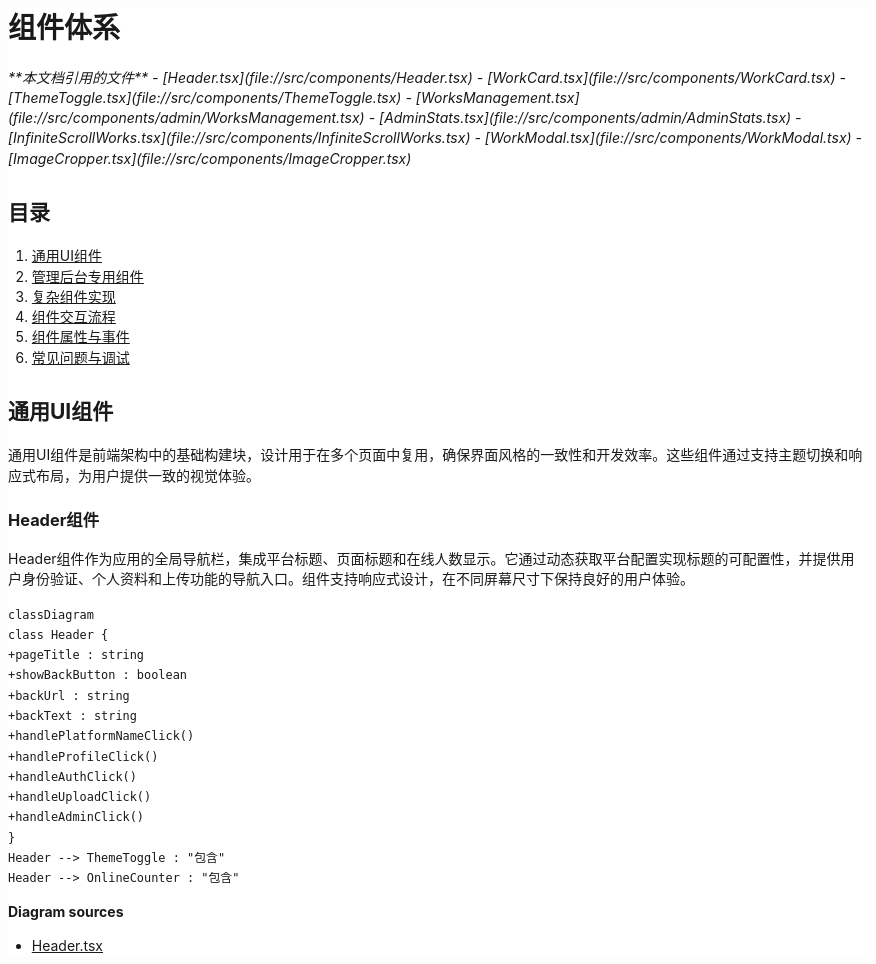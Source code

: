 # 组件体系

<cite>
**本文档引用的文件**   
- [Header.tsx](file://src/components/Header.tsx)
- [WorkCard.tsx](file://src/components/WorkCard.tsx)
- [ThemeToggle.tsx](file://src/components/ThemeToggle.tsx)
- [WorksManagement.tsx](file://src/components/admin/WorksManagement.tsx)
- [AdminStats.tsx](file://src/components/admin/AdminStats.tsx)
- [InfiniteScrollWorks.tsx](file://src/components/InfiniteScrollWorks.tsx)
- [WorkModal.tsx](file://src/components/WorkModal.tsx)
- [ImageCropper.tsx](file://src/components/ImageCropper.tsx)
</cite>

## 目录
1. [通用UI组件](#通用ui组件)
2. [管理后台专用组件](#管理后台专用组件)
3. [复杂组件实现](#复杂组件实现)
4. [组件交互流程](#组件交互流程)
5. [组件属性与事件](#组件属性与事件)
6. [常见问题与调试](#常见问题与调试)

## 通用UI组件

通用UI组件是前端架构中的基础构建块，设计用于在多个页面中复用，确保界面风格的一致性和开发效率。这些组件通过支持主题切换和响应式布局，为用户提供一致的视觉体验。

### Header组件

Header组件作为应用的全局导航栏，集成平台标题、页面标题和在线人数显示。它通过动态获取平台配置实现标题的可配置性，并提供用户身份验证、个人资料和上传功能的导航入口。组件支持响应式设计，在不同屏幕尺寸下保持良好的用户体验。

```mermaid
classDiagram
class Header {
+pageTitle : string
+showBackButton : boolean
+backUrl : string
+backText : string
+handlePlatformNameClick()
+handleProfileClick()
+handleAuthClick()
+handleUploadClick()
+handleAdminClick()
}
Header --> ThemeToggle : "包含"
Header --> OnlineCounter : "包含"
```

**Diagram sources**
- [Header.tsx](file://src/components/Header.tsx#L21-L115)
